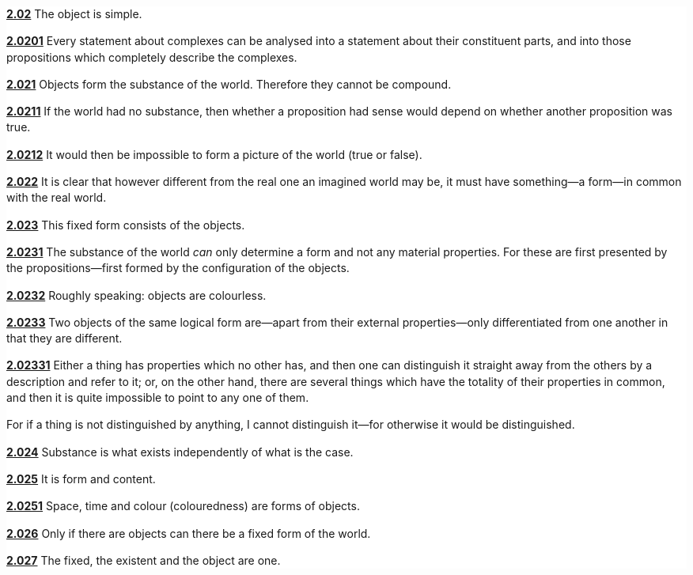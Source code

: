 **[2.02](https://www.wittgensteinproject.org/w/index.php/Logisch-philosophische_Abhandlung#2.02)** The object is simple.

**[2.0201](https://www.wittgensteinproject.org/w/index.php/Logisch-philosophische_Abhandlung#2.0201)** Every statement about complexes can be analysed into a statement about their constituent parts, and into those propositions which completely describe the complexes.

**[2.021](https://www.wittgensteinproject.org/w/index.php/Logisch-philosophische_Abhandlung#2.021)** Objects form the substance of the world. Therefore they cannot be compound.

**[2.0211](https://www.wittgensteinproject.org/w/index.php/Logisch-philosophische_Abhandlung#2.0211)** If the world had no substance, then whether a proposition had sense would depend on whether another proposition was true.

**[2.0212](https://www.wittgensteinproject.org/w/index.php/Logisch-philosophische_Abhandlung#2.0212)** It would then be impossible to form a picture of the world (true or false).

**[2.022](https://www.wittgensteinproject.org/w/index.php/Logisch-philosophische_Abhandlung#2.022)** It is clear that however different from the real one an imagined world may be, it must have something—a form—in common with the real world.

**[2.023](https://www.wittgensteinproject.org/w/index.php/Logisch-philosophische_Abhandlung#2.023)** This fixed form consists of the objects.

**[2.0231](https://www.wittgensteinproject.org/w/index.php/Logisch-philosophische_Abhandlung#2.0231)** The substance of the world *can* only determine a form and not any material properties. For these are first presented by the propositions—first formed by the configuration of the objects.

**[2.0232](https://www.wittgensteinproject.org/w/index.php/Logisch-philosophische_Abhandlung#2.0232)** Roughly speaking: objects are colourless.

**[2.0233](https://www.wittgensteinproject.org/w/index.php/Logisch-philosophische_Abhandlung#2.0233)** Two objects of the same logical form are—apart from their external properties—only differentiated from one another in that they are different.

**[2.02331](https://www.wittgensteinproject.org/w/index.php/Logisch-philosophische_Abhandlung#2.02331)** Either a thing has properties which no other has, and then one can distinguish it straight away from the others by a description and refer to it; or, on the other hand, there are several things which have the totality of their properties in common, and then it is quite impossible to point to any one of them.

For if a thing is not distinguished by anything, I cannot distinguish it—for otherwise it would be distinguished.

**[2.024](https://www.wittgensteinproject.org/w/index.php/Logisch-philosophische_Abhandlung#2.024)** Substance is what exists independently of what is the case.

**[2.025](https://www.wittgensteinproject.org/w/index.php/Logisch-philosophische_Abhandlung#2.025)** It is form and content.

**[2.0251](https://www.wittgensteinproject.org/w/index.php/Logisch-philosophische_Abhandlung#2.0251)** Space, time and colour (colouredness) are forms of objects.

**[2.026](https://www.wittgensteinproject.org/w/index.php/Logisch-philosophische_Abhandlung#2.026)** Only if there are objects can there be a fixed form of the world.

**[2.027](https://www.wittgensteinproject.org/w/index.php/Logisch-philosophische_Abhandlung#2.027)** The fixed, the existent and the object are one.

